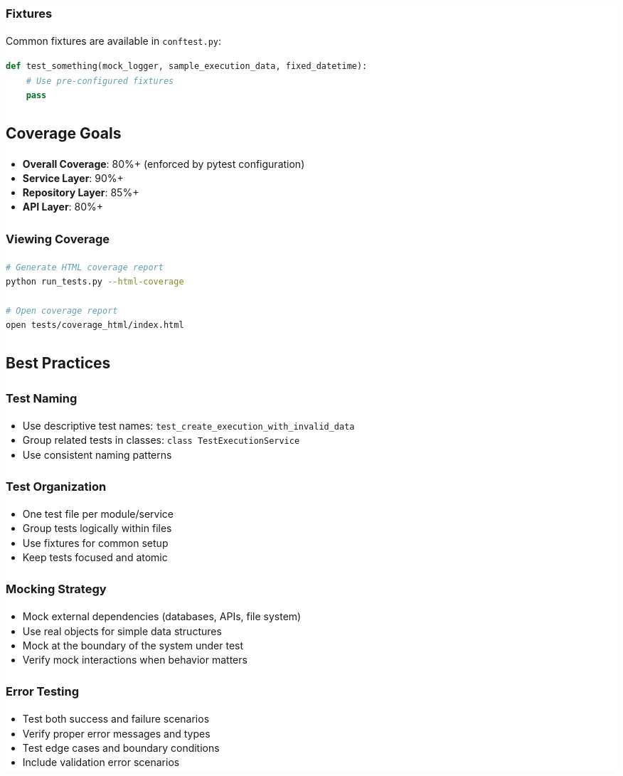 ### Fixtures

Common fixtures are available in `conftest.py`:

```python
def test_something(mock_logger, sample_execution_data, fixed_datetime):
    # Use pre-configured fixtures
    pass
```

## Coverage Goals

- **Overall Coverage**: 80%+ (enforced by pytest configuration)
- **Service Layer**: 90%+
- **Repository Layer**: 85%+
- **API Layer**: 80%+

### Viewing Coverage

```bash
# Generate HTML coverage report
python run_tests.py --html-coverage

# Open coverage report
open tests/coverage_html/index.html
```

## Best Practices

### Test Naming

- Use descriptive test names: `test_create_execution_with_invalid_data`
- Group related tests in classes: `class TestExecutionService`
- Use consistent naming patterns

### Test Organization

- One test file per module/service
- Group tests logically within files
- Use fixtures for common setup
- Keep tests focused and atomic

### Mocking Strategy

- Mock external dependencies (databases, APIs, file system)
- Use real objects for simple data structures
- Mock at the boundary of the system under test
- Verify mock interactions when behavior matters

### Error Testing

- Test both success and failure scenarios
- Verify proper error messages and types
- Test edge cases and boundary conditions
- Include validation error scenarios
